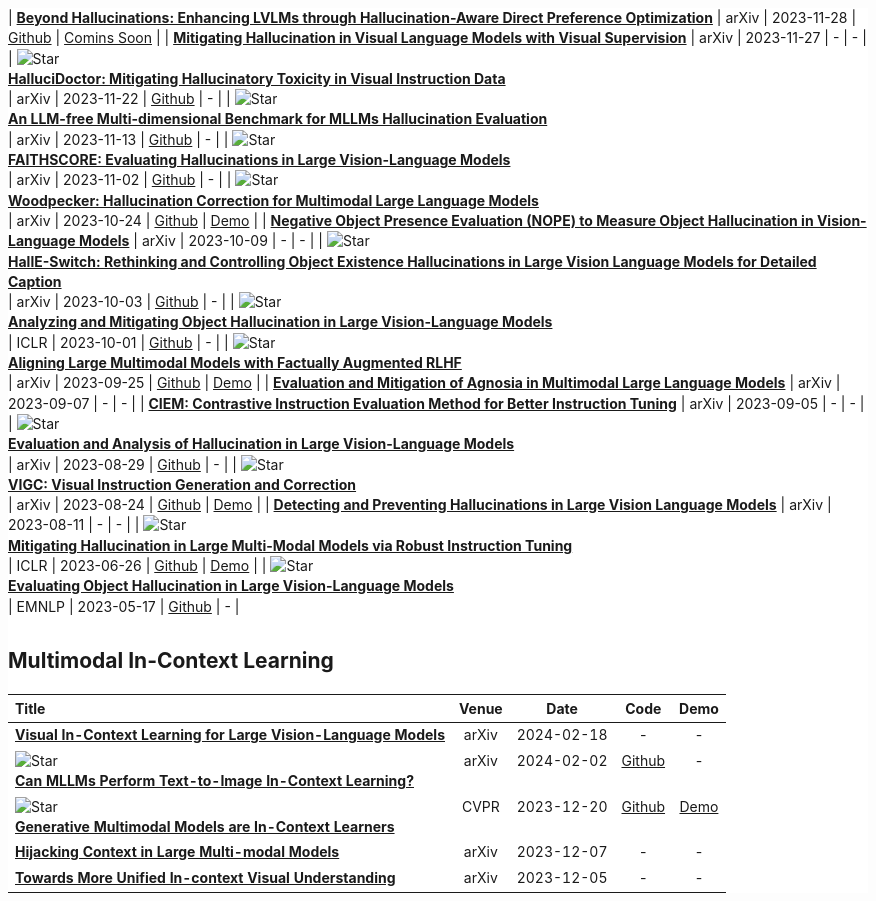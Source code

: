 | [**Beyond Hallucinations: Enhancing LVLMs through Hallucination-Aware Direct Preference Optimization**](https://arxiv.org/pdf/2311.16839.pdf) | arXiv | 2023-11-28 | [Github](https://github.com/opendatalab/HA-DPO) | [Comins Soon]() |
| [**Mitigating Hallucination in Visual Language Models with Visual Supervision**](https://arxiv.org/pdf/2311.16479.pdf) | arXiv | 2023-11-27 | - | - |
| ![Star](https://img.shields.io/github/stars/Yuqifan1117/HalluciDoctor.svg?style=social&label=Star) <br> [**HalluciDoctor: Mitigating Hallucinatory Toxicity in Visual Instruction Data**](https://arxiv.org/pdf/2311.13614.pdf) <br> | arXiv | 2023-11-22 | [Github](https://github.com/Yuqifan1117/HalluciDoctor) | - |
| ![Star](https://img.shields.io/github/stars/junyangwang0410/AMBER.svg?style=social&label=Star) <br> [**An LLM-free Multi-dimensional Benchmark for MLLMs Hallucination Evaluation**](https://arxiv.org/pdf/2311.07397.pdf) <br> | arXiv | 2023-11-13 | [Github](https://github.com/junyangwang0410/AMBER) | - |
| ![Star](https://img.shields.io/github/stars/bcdnlp/FAITHSCORE.svg?style=social&label=Star) <br> [**FAITHSCORE: Evaluating Hallucinations in Large Vision-Language Models**](https://arxiv.org/pdf/2311.01477.pdf) <br> | arXiv | 2023-11-02 | [Github](https://github.com/bcdnlp/FAITHSCORE) | - |
| ![Star](https://img.shields.io/github/stars/BradyFU/Woodpecker.svg?style=social&label=Star) <br> [**Woodpecker: Hallucination Correction for Multimodal Large Language Models**](https://arxiv.org/pdf/2310.16045.pdf) <br> | arXiv | 2023-10-24 | [Github](https://github.com/BradyFU/Woodpecker) | [Demo](https://deb6a97bae6fab67ae.gradio.live/) |
| [**Negative Object Presence Evaluation (NOPE) to Measure Object Hallucination in Vision-Language Models**](https://arxiv.org/pdf/2310.05338.pdf) | arXiv | 2023-10-09 | - | - |
| ![Star](https://img.shields.io/github/stars/bronyayang/HallE_Switch.svg?style=social&label=Star) <br> [**HallE-Switch: Rethinking and Controlling Object Existence Hallucinations in Large Vision Language Models for Detailed Caption**](https://arxiv.org/pdf/2310.01779.pdf) <br> | arXiv | 2023-10-03 | [Github](https://github.com/bronyayang/HallE_Switch) | - |
| ![Star](https://img.shields.io/github/stars/YiyangZhou/LURE.svg?style=social&label=Star) <br> [**Analyzing and Mitigating Object Hallucination in Large Vision-Language Models**](https://arxiv.org/pdf/2310.00754.pdf) <br> | ICLR | 2023-10-01 | [Github](https://github.com/YiyangZhou/LURE) | - |
| ![Star](https://img.shields.io/github/stars/llava-rlhf/LLaVA-RLHF.svg?style=social&label=Star) <br> [**Aligning Large Multimodal Models with Factually Augmented RLHF**](https://arxiv.org/pdf/2309.14525.pdf) <br> | arXiv | 2023-09-25 | [Github](https://github.com/llava-rlhf/LLaVA-RLHF) | [Demo](http://pitt.lti.cs.cmu.edu:7890/) |
| [**Evaluation and Mitigation of Agnosia in Multimodal Large Language Models**](https://arxiv.org/pdf/2309.04041.pdf) | arXiv | 2023-09-07 | - | - |
| [**CIEM: Contrastive Instruction Evaluation Method for Better Instruction Tuning**](https://arxiv.org/pdf/2309.02301.pdf) | arXiv | 2023-09-05 | - | - | 
| ![Star](https://img.shields.io/github/stars/junyangwang0410/HaELM.svg?style=social&label=Star) <br> [**Evaluation and Analysis of Hallucination in Large Vision-Language Models**](https://arxiv.org/pdf/2308.15126.pdf) <br> | arXiv | 2023-08-29 | [Github](https://github.com/junyangwang0410/HaELM) | - |
| ![Star](https://img.shields.io/github/stars/opendatalab/VIGC.svg?style=social&label=Star) <br> [**VIGC: Visual Instruction Generation and Correction**](https://arxiv.org/pdf/2308.12714.pdf) <br> | arXiv | 2023-08-24 | [Github](https://github.com/opendatalab/VIGC) | [Demo](https://opendatalab.github.io/VIGC) | 
| [**Detecting and Preventing Hallucinations in Large Vision Language Models**](https://arxiv.org/pdf/2308.06394.pdf) | arXiv | 2023-08-11 | - | - |
| ![Star](https://img.shields.io/github/stars/FuxiaoLiu/LRV-Instruction.svg?style=social&label=Star) <br> [**Mitigating Hallucination in Large Multi-Modal Models via Robust Instruction Tuning**](https://arxiv.org/pdf/2306.14565.pdf) <br> | ICLR | 2023-06-26 | [Github](https://github.com/FuxiaoLiu/LRV-Instruction) | [Demo](https://7b6590ed039a06475d.gradio.live/) |
| ![Star](https://img.shields.io/github/stars/RUCAIBox/POPE.svg?style=social&label=Star) <br> [**Evaluating Object Hallucination in Large Vision-Language Models**](https://arxiv.org/pdf/2305.10355.pdf) <br> | EMNLP | 2023-05-17 | [Github](https://github.com/RUCAIBox/POPE) | - |

## Multimodal In-Context Learning
|  Title  |   Venue  |   Date   |   Code   |   Demo   |
|:--------|:--------:|:--------:|:--------:|:--------:|
| [**Visual In-Context Learning for Large Vision-Language Models**](https://arxiv.org/pdf/2402.11574.pdf) | arXiv | 2024-02-18 | - | - |
| ![Star](https://img.shields.io/github/stars/UW-Madison-Lee-Lab/CoBSAT.svg?style=social&label=Star) <br> [**Can MLLMs Perform Text-to-Image In-Context Learning?**](https://arxiv.org/pdf/2402.01293.pdf) <br> | arXiv | 2024-02-02 | [Github](https://github.com/UW-Madison-Lee-Lab/CoBSAT) | - |
| ![Star](https://img.shields.io/github/stars/baaivision/Emu.svg?style=social&label=Star) <br> [**Generative Multimodal Models are In-Context Learners**](https://arxiv.org/pdf/2312.13286) <br> | CVPR | 2023-12-20 | [Github](https://github.com/baaivision/Emu/tree/main/Emu2) | [Demo](https://huggingface.co/spaces/BAAI/Emu2) |
| [**Hijacking Context in Large Multi-modal Models**](https://arxiv.org/pdf/2312.07553.pdf) | arXiv | 2023-12-07 | - | - |
| [**Towards More Unified In-context Visual Understanding**](https://arxiv.org/pdf/2312.02520.pdf) | arXiv | 2023-12-05 | - | - | 